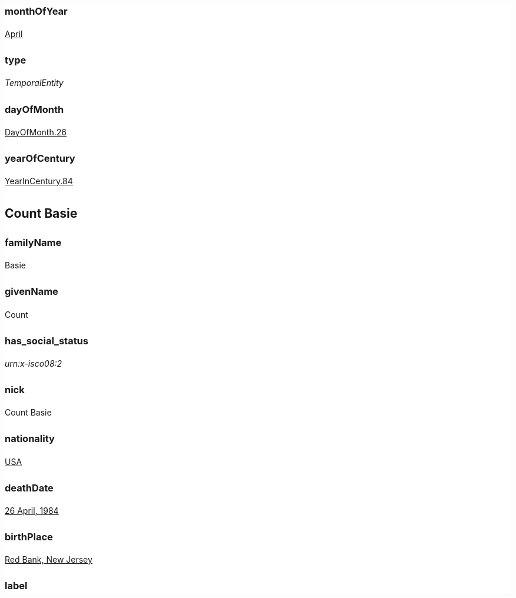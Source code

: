 ### monthOfYear


[April](#April)

### type


*TemporalEntity*

### dayOfMonth


[DayOfMonth.26](#DayOfMonth.26)

### yearOfCentury


[YearInCentury.84](#YearInCentury.84)

## Count Basie

### familyName


Basie

### givenName


Count

### has_social_status


*urn:x-isco08:2*

### nick


Count Basie

### nationality


[USA](#USA)

### deathDate


[26 April, 1984](#26-April-1984)

### birthPlace


[Red Bank, New Jersey](#Red-Bank-New-Jersey)

### label
